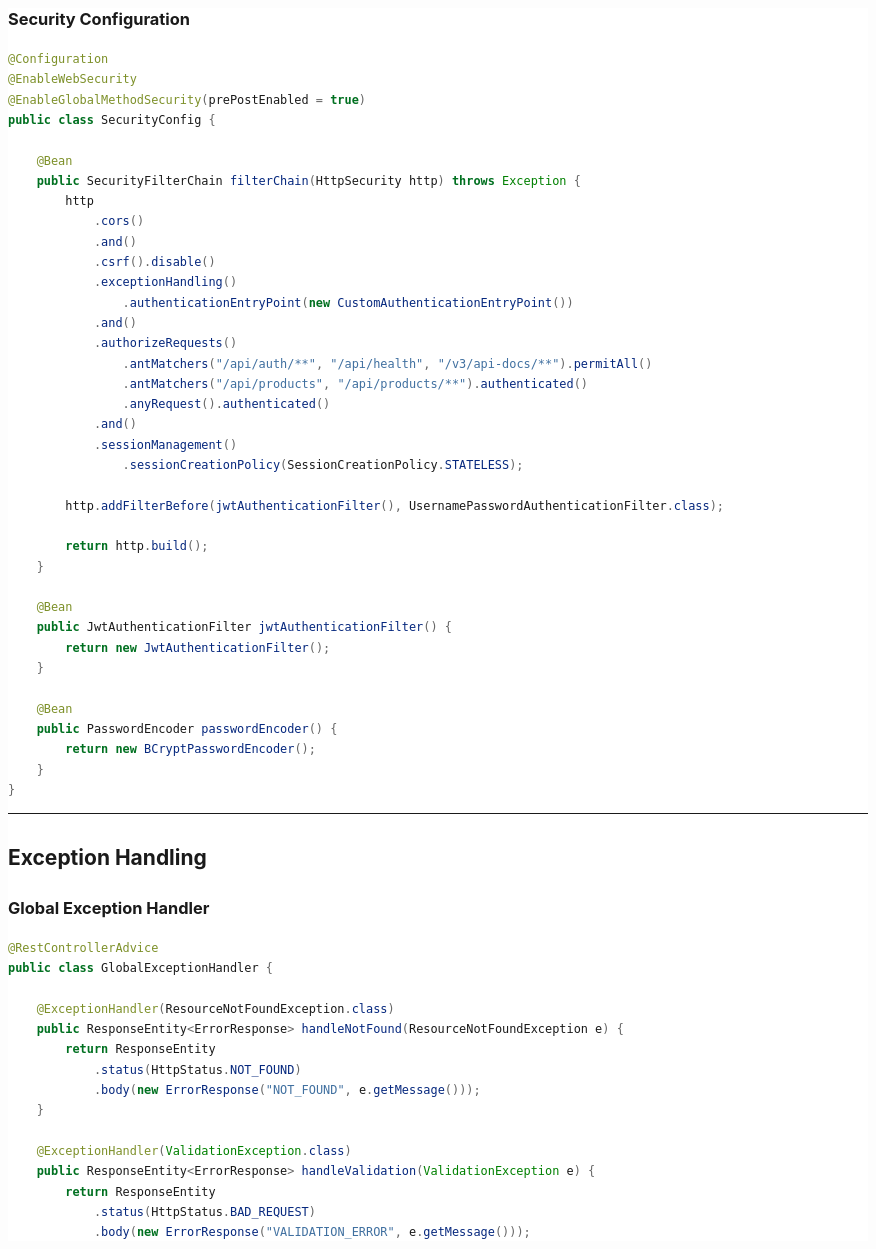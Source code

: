 ### Security Configuration
```java
@Configuration
@EnableWebSecurity
@EnableGlobalMethodSecurity(prePostEnabled = true)
public class SecurityConfig {
    
    @Bean
    public SecurityFilterChain filterChain(HttpSecurity http) throws Exception {
        http
            .cors()
            .and()
            .csrf().disable()
            .exceptionHandling()
                .authenticationEntryPoint(new CustomAuthenticationEntryPoint())
            .and()
            .authorizeRequests()
                .antMatchers("/api/auth/**", "/api/health", "/v3/api-docs/**").permitAll()
                .antMatchers("/api/products", "/api/products/**").authenticated()
                .anyRequest().authenticated()
            .and()
            .sessionManagement()
                .sessionCreationPolicy(SessionCreationPolicy.STATELESS);
        
        http.addFilterBefore(jwtAuthenticationFilter(), UsernamePasswordAuthenticationFilter.class);
        
        return http.build();
    }
    
    @Bean
    public JwtAuthenticationFilter jwtAuthenticationFilter() {
        return new JwtAuthenticationFilter();
    }
    
    @Bean
    public PasswordEncoder passwordEncoder() {
        return new BCryptPasswordEncoder();
    }
}
```

---

## Exception Handling

### Global Exception Handler
```java
@RestControllerAdvice
public class GlobalExceptionHandler {
    
    @ExceptionHandler(ResourceNotFoundException.class)
    public ResponseEntity<ErrorResponse> handleNotFound(ResourceNotFoundException e) {
        return ResponseEntity
            .status(HttpStatus.NOT_FOUND)
            .body(new ErrorResponse("NOT_FOUND", e.getMessage()));
    }
    
    @ExceptionHandler(ValidationException.class)
    public ResponseEntity<ErrorResponse> handleValidation(ValidationException e) {
        return ResponseEntity
            .status(HttpStatus.BAD_REQUEST)
            .body(new ErrorResponse("VALIDATION_ERROR", e.getMessage()));
```
